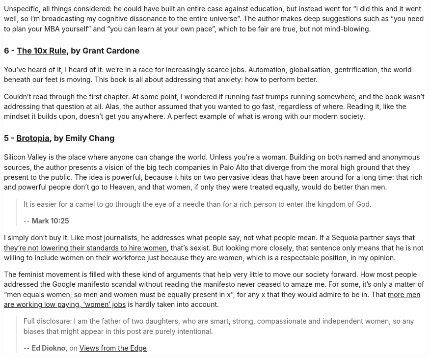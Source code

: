 Unspecific, all things considered: he could have built an entire case against education, but instead went for “I did this and it went well, so I’m broadcasting my cognitive dissonance to the entire universe”. The author makes deep suggestions such as “you need to plan your MBA yourself” and “you can learn at your own pace”, which to be fair are true, but not mind-blowing.

### 6 - [The 10x Rule](https://www.amazon.com/gp/product/0470627603/ref=as_li_tl?ie=UTF8&camp=1789&creative=9325&creativeASIN=0470627603&linkCode=as2&tag=alvaroduran-20&linkId=af512ad4173c9317c0c52c5bd28beed2), by Grant Cardone

You’ve heard of it, I heard of it: we’re in a race for increasingly scarce jobs. Automation, globalisation, gentrification, the world beneath our feet is moving. This book is all about addressing that anxiety: how to perform better.

Couldn’t read through the first chapter. At some point, I wondered if running fast trumps running somewhere, and the book wasn’t addressing that question at all. Alas, the author assumed that you wanted to go fast, regardless of where. Reading it, like the mindset it builds upon, doesn’t get you anywhere. A perfect example of what is wrong with our modern society.

### 5 - [Brotopia](https://www.amazon.com/gp/product/0735213534/ref=as_li_tl?ie=UTF8&camp=1789&creative=9325&creativeASIN=0735213534&linkCode=as2&tag=alvaroduran-20&linkId=ae80117f6cd447adfaabda0da391dfa7), by Emily Chang

Silicon Valley is the place where anyone can change the world. Unless you're a woman. Building on both named and anonymous sources, the author presents a vision of the big tech companies in Palo Alto that diverge from the moral high ground that they present to the public. The idea is powerful, because it hits on two pervasive ideas that have been around for a long time: that rich and powerful people don’t go to Heaven, and that women, if only they were treated equally, would do better than men.

> It is easier for a camel to go through the eye of a needle than for a rich person to enter the kingdom of God.
>
> -- __Mark 10:25__

I simply don’t buy it. Like most journalists, he addresses what people say, not what people mean. If a Sequoia partner says that [they’re not lowering their standards to hire women](https://money.cnn.com/2015/12/03/technology/michael-moritz-sequoia-vc-women/index.html), that’s sexist. But looking more closely, that sentence only means that he is not willing to include women on their workforce just because they are women, which is a respectable position, in my opinion.

The feminist movement is filled with these kind of arguments that help very little to move our society forward. How most people addressed the Google manifesto scandal without reading the manifesto never ceased to amaze me. For some, it’s only a matter of “men equals women, so men and women must be equally present in x”, for any x that they would admire to be in. That [more men are working low paying, ‘women’ jobs](http://time.com/money/4698243/men-womens-jobs-changes-income-status/) is hardly taken into account.

> Full disclosure: I am the father of two daughters, who are smart, strong, compassionate and independent women, so any biases that might appear in this post are purely intentional.
>
> -- __Ed Diokno__, on [Views from the Edge](http://dioknoed.blogspot.com/2017/08/google-manifesto-women-struggle-for.html)
